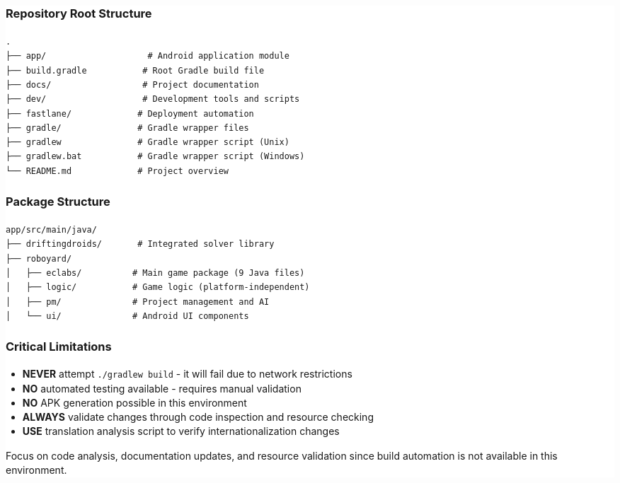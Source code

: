 ### Repository Root Structure
```
.
├── app/                    # Android application module
├── build.gradle           # Root Gradle build file
├── docs/                  # Project documentation  
├── dev/                   # Development tools and scripts
├── fastlane/             # Deployment automation
├── gradle/               # Gradle wrapper files
├── gradlew               # Gradle wrapper script (Unix)
├── gradlew.bat           # Gradle wrapper script (Windows)
└── README.md             # Project overview
```

### Package Structure
```
app/src/main/java/
├── driftingdroids/       # Integrated solver library
├── roboyard/
│   ├── eclabs/          # Main game package (9 Java files)
│   ├── logic/           # Game logic (platform-independent)
│   ├── pm/              # Project management and AI
│   └── ui/              # Android UI components
```

### Critical Limitations
- **NEVER** attempt `./gradlew build` - it will fail due to network restrictions
- **NO** automated testing available - requires manual validation
- **NO** APK generation possible in this environment
- **ALWAYS** validate changes through code inspection and resource checking
- **USE** translation analysis script to verify internationalization changes

Focus on code analysis, documentation updates, and resource validation since build automation is not available in this environment.